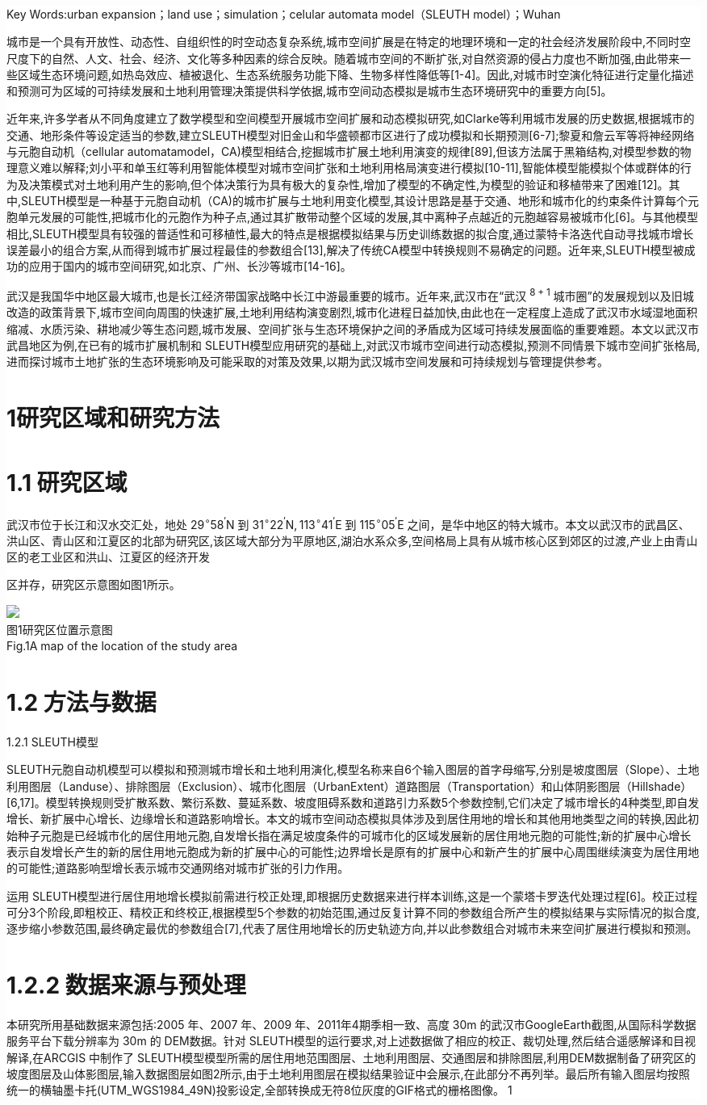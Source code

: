 Key Words:urban expansion；land use；simulation；celular automata model（SLEUTH model）；Wuhan

城市是一个具有开放性、动态性、自组织性的时空动态复杂系统,城市空间扩展是在特定的地理环境和一定的社会经济发展阶段中,不同时空尺度下的自然、人文、社会、经济、文化等多种因素的综合反映。随着城市空间的不断扩张,对自然资源的侵占力度也不断加强,由此带来一些区域生态环境问题,如热岛效应、植被退化、生态系统服务功能下降、生物多样性降低等[1-4]。因此,对城市时空演化特征进行定量化描述和预测可为区域的可持续发展和土地利用管理决策提供科学依据,城市空间动态模拟是城市生态环境研究中的重要方向[5]。

近年来,许多学者从不同角度建立了数学模型和空间模型开展城市空间扩展和动态模拟研究,如Clarke等利用城市发展的历史数据,根据城市的交通、地形条件等设定适当的参数,建立SLEUTH模型对旧金山和华盛顿都市区进行了成功模拟和长期预测[6-7];黎夏和詹云军等将神经网络与元胞自动机（cellular automatamodel，CA)模型相结合,挖掘城市扩展土地利用演变的规律[89],但该方法属于黑箱结构,对模型参数的物理意义难以解释;刘小平和单玉红等利用智能体模型对城市空间扩张和土地利用格局演变进行模拟[10-11],智能体模型能模拟个体或群体的行为及决策模式对土地利用产生的影响,但个体决策行为具有极大的复杂性,增加了模型的不确定性,为模型的验证和移植带来了困难[12]。其中,SLEUTH模型是一种基于元胞自动机（CA)的城市扩展与土地利用变化模型,其设计思路是基于交通、地形和城市化的约束条件计算每个元胞单元发展的可能性,把城市化的元胞作为种子点,通过其扩散带动整个区域的发展,其中离种子点越近的元胞越容易被城市化[6]。与其他模型相比,SLEUTH模型具有较强的普适性和可移植性,最大的特点是根据模拟结果与历史训练数据的拟合度,通过蒙特卡洛迭代自动寻找城市增长误差最小的组合方案,从而得到城市扩展过程最佳的参数组合[13],解决了传统CA模型中转换规则不易确定的问题。近年来,SLEUTH模型被成功的应用于国内的城市空间研究,如北京、广州、长沙等城市[14-16]。

武汉是我国华中地区最大城市,也是长江经济带国家战略中长江中游最重要的城市。近年来,武汉市在“武汉 $^ { 8 + 1 }$ 城市圈”的发展规划以及旧城改造的政策背景下,城市空间向周围的快速扩展,土地利用结构演变剧烈,城市化进程日益加快,由此也在一定程度上造成了武汉市水域湿地面积缩减、水质污染、耕地减少等生态问题,城市发展、空间扩张与生态环境保护之间的矛盾成为区域可持续发展面临的重要难题。本文以武汉市武昌地区为例,在已有的城市扩展机制和 SLEUTH模型应用研究的基础上,对武汉市城市空间进行动态模拟,预测不同情景下城市空间扩张格局,进而探讨城市土地扩张的生态环境影响及可能采取的对策及效果,以期为武汉城市空间发展和可持续规划与管理提供参考。

# 1研究区域和研究方法

# 1.1 研究区域

武汉市位于长江和汉水交汇处，地处 $2 9 ^ { \circ } 5 8 ^ { \prime } \mathrm { N }$ 到 $3 1 ^ { \circ } 2 2 ^ { \prime } \mathrm { N } , 1 1 3 ^ { \circ } 4 1 ^ { \prime } \mathrm { E }$ 到 $1 1 5 ^ { \circ } 0 5 ^ { \prime } \mathrm { E }$ 之间，是华中地区的特大城市。本文以武汉市的武昌区、洪山区、青山区和江夏区的北部为研究区,该区域大部分为平原地区,湖泊水系众多,空间格局上具有从城市核心区到郊区的过渡,产业上由青山区的老工业区和洪山、江夏区的经济开发

区并存，研究区示意图如图1所示。

![](images/4f455fefb64ddf74104bd18d9d9940b7968571cc05dabeb16ab5567d2faefa7d.jpg)  
图1研究区位置示意图  
Fig.1A map of the location of the study area

# 1.2 方法与数据

1.2.1 SLEUTH模型

SLEUTH元胞自动机模型可以模拟和预测城市增长和土地利用演化,模型名称来自6个输入图层的首字母缩写,分别是坡度图层（Slope）、土地利用图层（Landuse）、排除图层（Exclusion）、城市化图层（UrbanExtent）道路图层（Transportation）和山体阴影图层（Hillshade）[6,17]。模型转换规则受扩散系数、繁衍系数、蔓延系数、坡度阻碍系数和道路引力系数5个参数控制,它们决定了城市增长的4种类型,即自发增长、新扩展中心增长、边缘增长和道路影响增长。本文的城市空间动态模拟具体涉及到居住用地的增长和其他用地类型之间的转换,因此初始种子元胞是已经城市化的居住用地元胞,自发增长指在满足坡度条件的可城市化的区域发展新的居住用地元胞的可能性;新的扩展中心增长表示自发增长产生的新的居住用地元胞成为新的扩展中心的可能性;边界增长是原有的扩展中心和新产生的扩展中心周围继续演变为居住用地的可能性;道路影响型增长表示城市交通网络对城市扩张的引力作用。

运用 SLEUTH模型进行居住用地增长模拟前需进行校正处理,即根据历史数据来进行样本训练,这是一个蒙塔卡罗迭代处理过程[6]。校正过程可分3个阶段,即粗校正、精校正和终校正,根据模型5个参数的初始范围,通过反复计算不同的参数组合所产生的模拟结果与实际情况的拟合度,逐步缩小参数范围,最终确定最优的参数组合[7],代表了居住用地增长的历史轨迹方向,并以此参数组合对城市未来空间扩展进行模拟和预测。

# 1.2.2 数据来源与预处理

本研究所用基础数据来源包括:2005 年、2007 年、2009 年、2011年4期季相一致、高度 $3 0 \mathrm { m }$ 的武汉市GoogleEarth截图,从国际科学数据服务平台下载分辨率为 $3 0 \mathrm { m }$ 的 DEM数据。针对 SLEUTH模型的运行要求,对上述数据做了相应的校正、裁切处理,然后结合遥感解译和目视解译,在ARCGIS 中制作了 SLEUTH模型模型所需的居住用地范围图层、土地利用图层、交通图层和排除图层,利用DEM数据制备了研究区的坡度图层及山体影图层,输入数据图层如图2所示,由于土地利用图层在模拟结果验证中会展示,在此部分不再列举。最后所有输入图层均按照统一的横轴墨卡托(UTM_WGS1984_49N)投影设定,全部转换成无符8位灰度的GIF格式的栅格图像。 1
